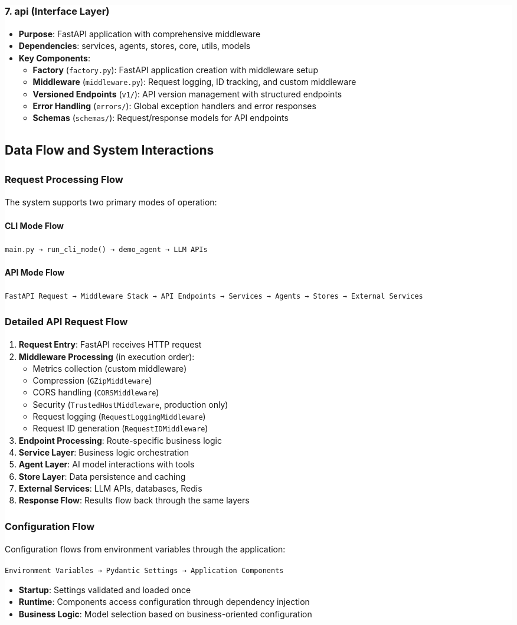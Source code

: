### 7. **api** (Interface Layer)
- **Purpose**: FastAPI application with comprehensive middleware
- **Dependencies**: services, agents, stores, core, utils, models
- **Key Components**:
  - **Factory** (`factory.py`): FastAPI application creation with middleware setup
  - **Middleware** (`middleware.py`): Request logging, ID tracking, and custom middleware
  - **Versioned Endpoints** (`v1/`): API version management with structured endpoints
  - **Error Handling** (`errors/`): Global exception handlers and error responses
  - **Schemas** (`schemas/`): Request/response models for API endpoints

## Data Flow and System Interactions

### Request Processing Flow

The system supports two primary modes of operation:

#### CLI Mode Flow
```
main.py → run_cli_mode() → demo_agent → LLM APIs
```

#### API Mode Flow
```
FastAPI Request → Middleware Stack → API Endpoints → Services → Agents → Stores → External Services
```

### Detailed API Request Flow

1. **Request Entry**: FastAPI receives HTTP request
2. **Middleware Processing** (in execution order):
   - Metrics collection (custom middleware)
   - Compression (`GZipMiddleware`)
   - CORS handling (`CORSMiddleware`)
   - Security (`TrustedHostMiddleware`, production only)
   - Request logging (`RequestLoggingMiddleware`)
   - Request ID generation (`RequestIDMiddleware`)
3. **Endpoint Processing**: Route-specific business logic
4. **Service Layer**: Business logic orchestration
5. **Agent Layer**: AI model interactions with tools
6. **Store Layer**: Data persistence and caching
7. **External Services**: LLM APIs, databases, Redis
8. **Response Flow**: Results flow back through the same layers

### Configuration Flow

Configuration flows from environment variables through the application:

```
Environment Variables → Pydantic Settings → Application Components
```

- **Startup**: Settings validated and loaded once
- **Runtime**: Components access configuration through dependency injection
- **Business Logic**: Model selection based on business-oriented configuration

